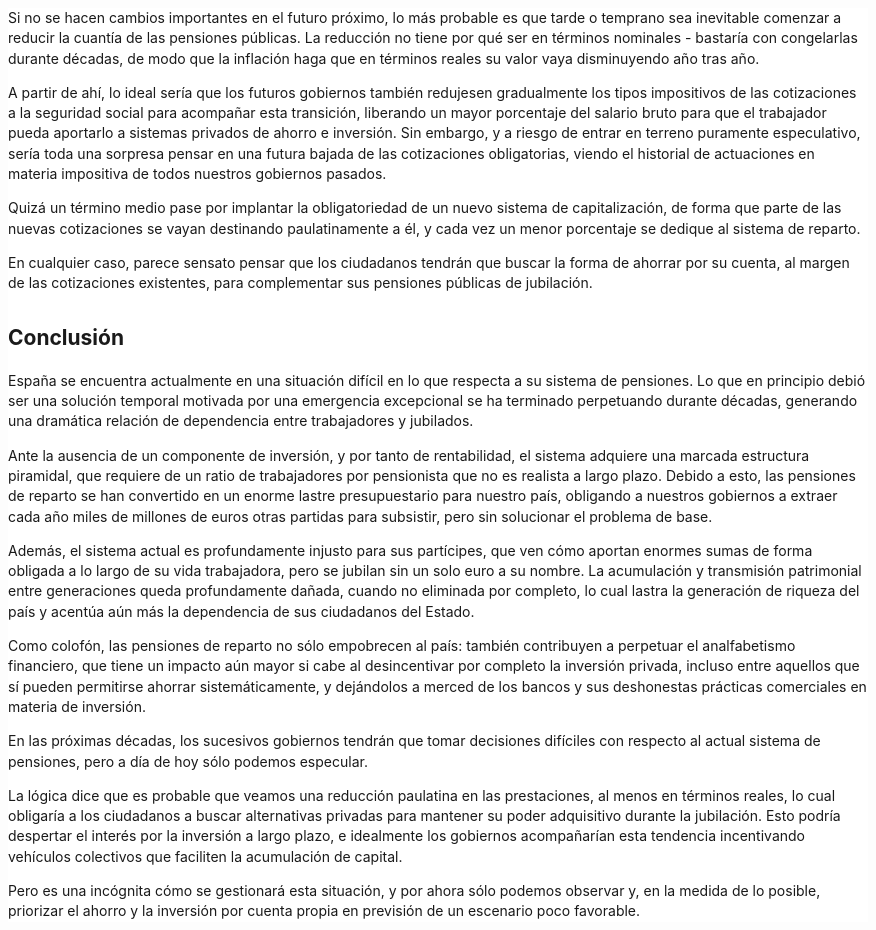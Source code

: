 Si no se hacen cambios importantes en el futuro próximo, lo más probable es que tarde o temprano sea inevitable comenzar a reducir la cuantía de las pensiones públicas. La reducción no tiene por qué ser en términos nominales - bastaría con congelarlas durante décadas, de modo que la inflación haga que en términos reales su valor vaya disminuyendo año tras año.

A partir de ahí, lo ideal sería que los futuros gobiernos también redujesen gradualmente los tipos impositivos de las cotizaciones a la seguridad social para acompañar esta transición, liberando un mayor porcentaje del salario bruto para que el trabajador pueda aportarlo a sistemas privados de ahorro e inversión. Sin embargo, y a riesgo de entrar en terreno puramente especulativo, sería toda una sorpresa pensar en una futura bajada de las cotizaciones obligatorias, viendo el historial de actuaciones en materia impositiva de todos nuestros gobiernos pasados.

Quizá un término medio pase por implantar la obligatoriedad de un nuevo sistema de capitalización, de forma que parte de las nuevas cotizaciones se vayan destinando paulatinamente a él, y cada vez un menor porcentaje se dedique al sistema de reparto.

En cualquier caso, parece sensato pensar que los ciudadanos tendrán que buscar la forma de ahorrar por su cuenta, al margen de las cotizaciones existentes, para complementar sus pensiones públicas de jubilación.

## Conclusión

España se encuentra actualmente en una situación difícil en lo que respecta a su sistema de pensiones. Lo que en principio debió ser una solución temporal motivada por una emergencia excepcional se ha terminado perpetuando durante décadas, generando una dramática relación de dependencia entre trabajadores y jubilados.

Ante la ausencia de un componente de inversión, y por tanto de rentabilidad, el sistema adquiere una marcada estructura piramidal, que requiere de un ratio de trabajadores por pensionista que no es realista a largo plazo. Debido a esto, las pensiones de reparto se han convertido en un enorme lastre presupuestario para nuestro país, obligando a nuestros gobiernos a extraer cada año miles de millones de euros otras partidas para subsistir, pero sin solucionar el problema de base.

Además, el sistema actual es profundamente injusto para sus partícipes, que ven cómo aportan enormes sumas de forma obligada a lo largo de su vida trabajadora, pero se jubilan sin un solo euro a su nombre. La acumulación y transmisión patrimonial entre generaciones queda profundamente dañada, cuando no eliminada por completo, lo cual lastra la generación de riqueza del país y acentúa aún más la dependencia de sus ciudadanos del Estado.

Como colofón, las pensiones de reparto no sólo empobrecen al país: también contribuyen a perpetuar el analfabetismo financiero, que tiene un impacto aún mayor si cabe al desincentivar por completo la inversión privada, incluso entre aquellos que sí pueden permitirse ahorrar sistemáticamente, y dejándolos a merced de los bancos y sus deshonestas prácticas comerciales en materia de inversión.

En las próximas décadas, los sucesivos gobiernos tendrán que tomar decisiones difíciles con respecto al actual sistema de pensiones, pero a día de hoy sólo podemos especular.

La lógica dice que es probable que veamos una reducción paulatina en las prestaciones, al menos en términos reales, lo cual obligaría a los ciudadanos a buscar alternativas privadas para mantener su poder adquisitivo durante la jubilación. Esto podría despertar el interés por la inversión a largo plazo, e idealmente los gobiernos acompañarían esta tendencia incentivando vehículos colectivos que faciliten la acumulación de capital.

Pero es una incógnita cómo se gestionará esta situación, y por ahora sólo podemos observar y, en la medida de lo posible, priorizar el ahorro y la inversión por cuenta propia en previsión de un escenario poco favorable.
